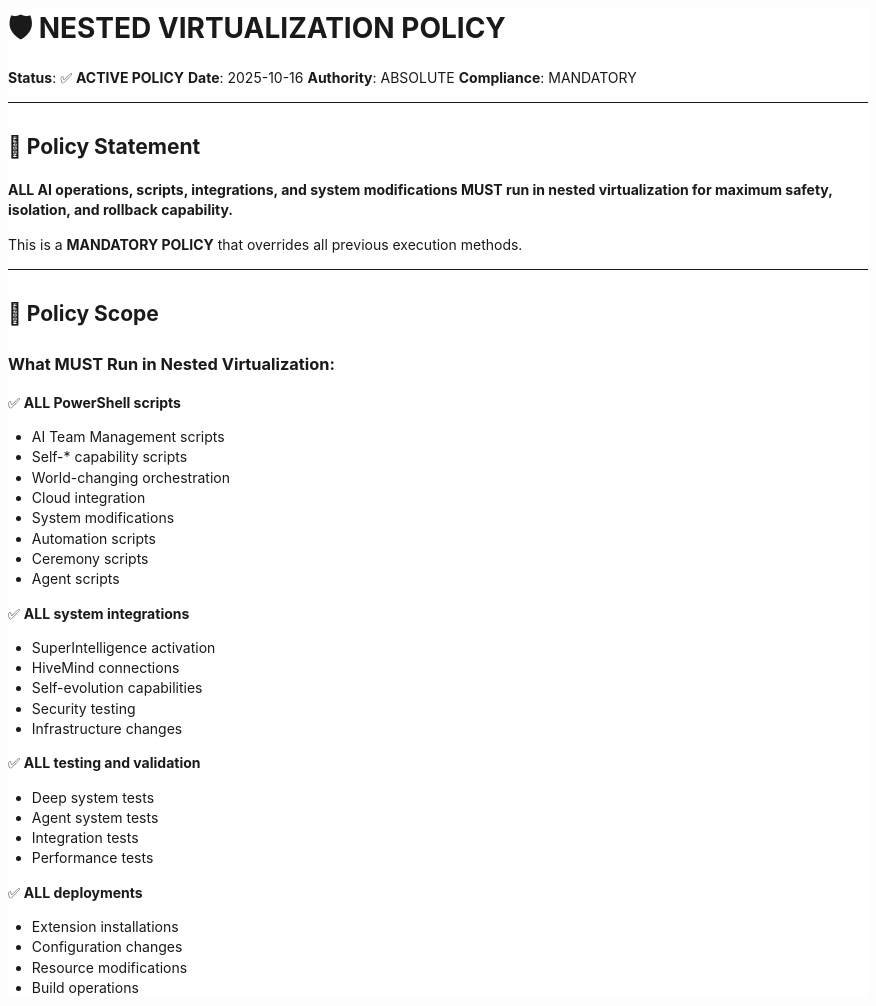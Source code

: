 # 🛡️ NESTED VIRTUALIZATION POLICY

**Status**: ✅ **ACTIVE POLICY**
**Date**: 2025-10-16
**Authority**: ABSOLUTE
**Compliance**: MANDATORY

---

## 📜 Policy Statement

**ALL AI operations, scripts, integrations, and system modifications MUST run in nested virtualization for maximum safety, isolation, and rollback capability.**

This is a **MANDATORY POLICY** that overrides all previous execution methods.

---

## 🎯 Policy Scope

### What MUST Run in Nested Virtualization:

✅ **ALL PowerShell scripts**

- AI Team Management scripts
- Self-\* capability scripts
- World-changing orchestration
- Cloud integration
- System modifications
- Automation scripts
- Ceremony scripts
- Agent scripts

✅ **ALL system integrations**

- SuperIntelligence activation
- HiveMind connections
- Self-evolution capabilities
- Security testing
- Infrastructure changes

✅ **ALL testing and validation**

- Deep system tests
- Agent system tests
- Integration tests
- Performance tests

✅ **ALL deployments**

- Extension installations
- Configuration changes
- Resource modifications
- Build operations
